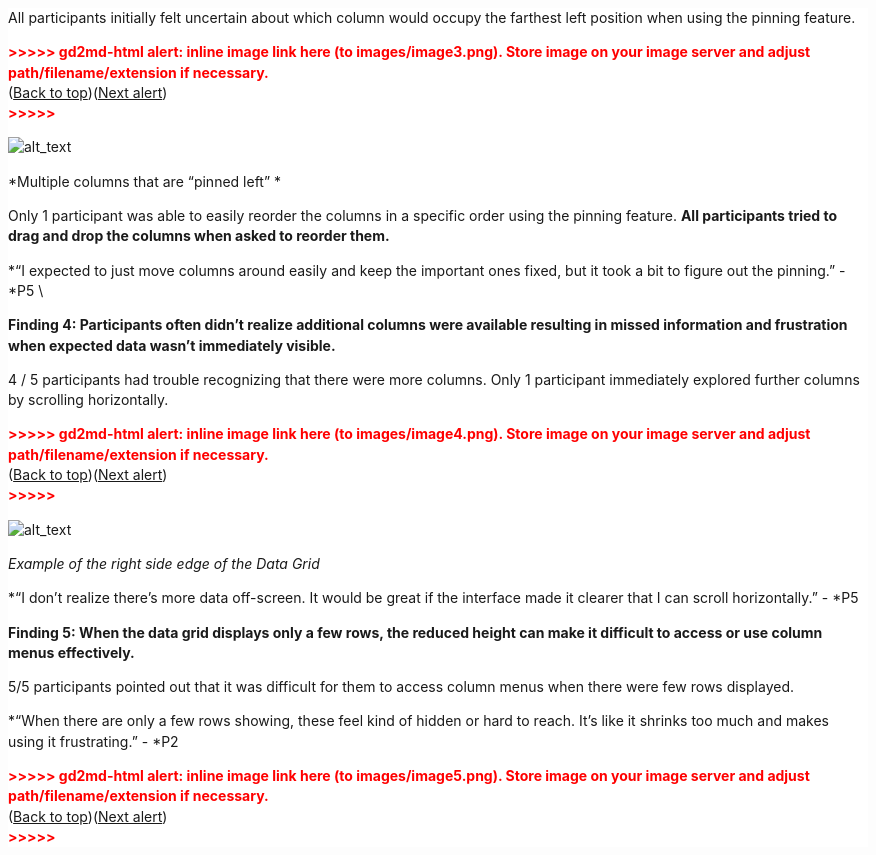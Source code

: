 All participants initially felt uncertain about which column would occupy the farthest left position when using the pinning feature.



<p id="gdcalert3" ><span style="color: red; font-weight: bold">>>>>>  gd2md-html alert: inline image link here (to images/image3.png). Store image on your image server and adjust path/filename/extension if necessary. </span><br>(<a href="#">Back to top</a>)(<a href="#gdcalert4">Next alert</a>)<br><span style="color: red; font-weight: bold">>>>>> </span></p>


![alt_text](images/image3.png "image_tooltip")


*Multiple columns that are “pinned left” *

Only 1 participant was able to easily reorder the columns in a specific order using the pinning feature. **All participants tried to drag and drop the columns when asked to reorder them.**

*“I expected to just move columns around easily and keep the important ones fixed, but it took a bit to figure out the pinning.” - *P5 \


**Finding 4: Participants often didn’t realize additional columns were available resulting in missed information and frustration when expected data wasn’t immediately visible.**

4 / 5 participants had trouble recognizing that there were more columns. Only 1 participant immediately explored further columns by scrolling horizontally.



<p id="gdcalert4" ><span style="color: red; font-weight: bold">>>>>>  gd2md-html alert: inline image link here (to images/image4.png). Store image on your image server and adjust path/filename/extension if necessary. </span><br>(<a href="#">Back to top</a>)(<a href="#gdcalert5">Next alert</a>)<br><span style="color: red; font-weight: bold">>>>>> </span></p>


![alt_text](images/image4.png "image_tooltip")


*Example of the right side edge of the Data Grid*

*“I don’t realize there’s more data off-screen. It would be great if the interface made it clearer that I can scroll horizontally.” - *P5

**Finding 5: When the data grid displays only a few rows, the reduced height can make it difficult to access or use column menus effectively.**

5/5 participants pointed out that it was difficult for them to access column menus when there were few rows displayed.

*“When there are only a few rows showing, these feel kind of hidden or hard to reach. It’s like it shrinks too much and makes using it frustrating.” - *P2



<p id="gdcalert5" ><span style="color: red; font-weight: bold">>>>>>  gd2md-html alert: inline image link here (to images/image5.png). Store image on your image server and adjust path/filename/extension if necessary. </span><br>(<a href="#">Back to top</a>)(<a href="#gdcalert6">Next alert</a>)<br><span style="color: red; font-weight: bold">>>>>> </span></p>

